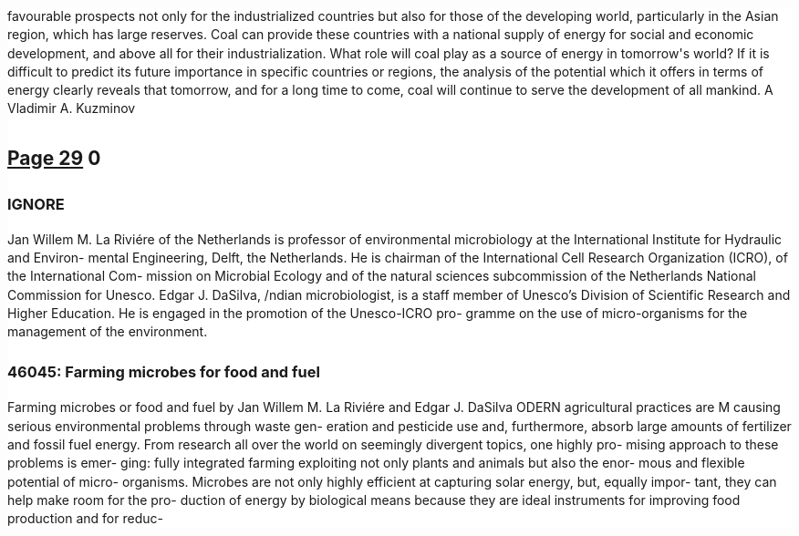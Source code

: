 favourable prospects not only for the 
industrialized countries but also for those 
of the developing world, particularly in the 
Asian region, which has large reserves. 
Coal can provide these countries with a 
national supply of energy for social and 
economic development, and above all for 
their industrialization. 
What role will coal play as a source of 
energy in tomorrow's world? If it is difficult 
to predict its future importance in specific 
countries or regions, the analysis of the 
potential which it offers in terms of energy 
clearly reveals that tomorrow, and for a 
long time to come, coal will continue to 
serve the development of all mankind. 
A Vladimir A. Kuzminov

## [Page 29](074804engo.pdf#page=29) 0

### IGNORE

Jan Willem M. La Riviére of the Netherlands is 
professor of environmental microbiology at the 
International Institute for Hydraulic and Environ- 
mental Engineering, Delft, the Netherlands. He 
is chairman of the International Cell Research 
Organization (ICRO), of the International Com- 
mission on Microbial Ecology and of the natural 
sciences subcommission of the Netherlands 
National Commission for Unesco. 
Edgar J. DaSilva, /ndian microbiologist, is a 
staff member of Unesco’s Division of Scientific 
Research and Higher Education. He is engaged 
in the promotion of the Unesco-ICRO pro- 
gramme on the use of micro-organisms for the 
management of the environment. 


### 46045: Farming microbes for food and fuel

Farming microbes 
or food and fuel 
by Jan Willem M. La Riviére 
and Edgar J. DaSilva 
ODERN agricultural practices are 
M causing serious environmental 
problems through waste gen- 
eration and pesticide use and, furthermore, 
absorb large amounts of fertilizer and fossil 
fuel energy. 
From research all over the world on 
seemingly divergent topics, one highly pro- 
mising approach to these problems is emer- 
ging: fully integrated farming exploiting not 
only plants and animals but also the enor- 
mous and flexible potential of micro- 
organisms. 
Microbes are not only highly efficient at 
capturing solar energy, but, equally impor- 
tant, they can help make room for the pro- 
duction of energy by biological means 
because they are ideal instruments for 
improving food production and for reduc- 